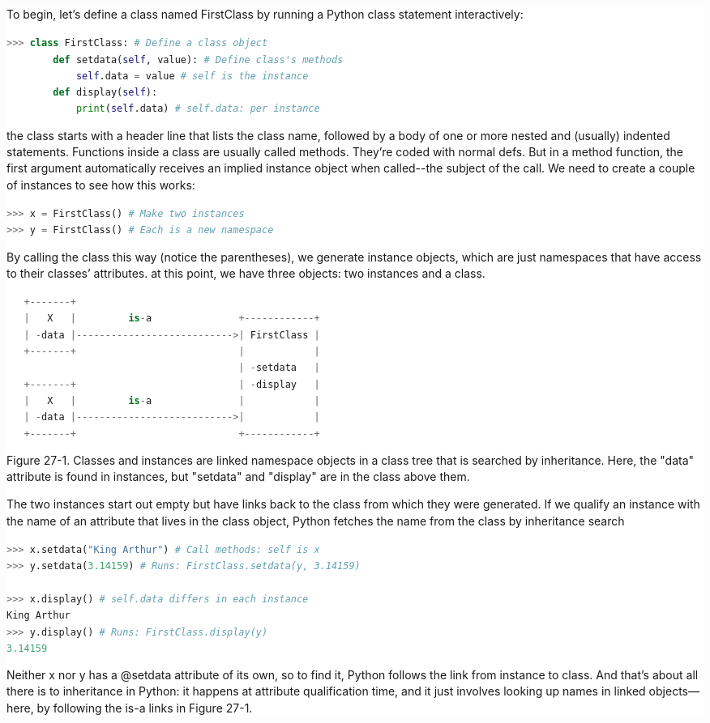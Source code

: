 To begin, let’s define a class named FirstClass by running a Python class statement interactively:  

```python
>>> class FirstClass: # Define a class object
        def setdata(self, value): # Define class's methods
            self.data = value # self is the instance
        def display(self):
            print(self.data) # self.data: per instance
```

the class starts with a header line that lists the class name, followed by a body of one or more nested and (usually) indented statements. Functions inside a class are usually called methods. They’re coded with normal defs. But in a method function, the first argument automatically receives an implied instance object when called--the subject of the call. We need to create a couple of instances to see how this works:  

```python
>>> x = FirstClass() # Make two instances
>>> y = FirstClass() # Each is a new namespace
```

By calling the class this way (notice the parentheses), we generate instance objects, which are just namespaces that have access to their classes’ attributes. at this point, we have three objects: two instances and a class.

```python
   +-------+
   |   X   |         is-a               +------------+
   | -data |--------------------------->| FirstClass |
   +-------+                            |            |
                                        | -setdata   |
   +-------+                            | -display   |
   |   X   |         is-a               |            |
   | -data |--------------------------->|            |
   +-------+                            +------------+ 
```

Figure 27-1. Classes and instances are linked namespace objects in a class tree that is searched by inheritance. Here, the "data" attribute is found in instances, but "setdata" and "display" are in the class above them.

The two instances start out empty but have links back to the class from which they were generated. If we qualify an instance with the name of an attribute that lives in the class object, Python fetches the name from the class by inheritance search  

```python
>>> x.setdata("King Arthur") # Call methods: self is x
>>> y.setdata(3.14159) # Runs: FirstClass.setdata(y, 3.14159)

>>> x.display() # self.data differs in each instance
King Arthur
>>> y.display() # Runs: FirstClass.display(y)
3.14159
```

Neither x nor y has a @setdata attribute of its own, so to find it, Python  follows the link from instance to class. And that’s about all there is to inheritance in Python: it happens at attribute qualification time, and it just involves looking up names in linked objects—here, by following the is-a links in Figure 27-1.
